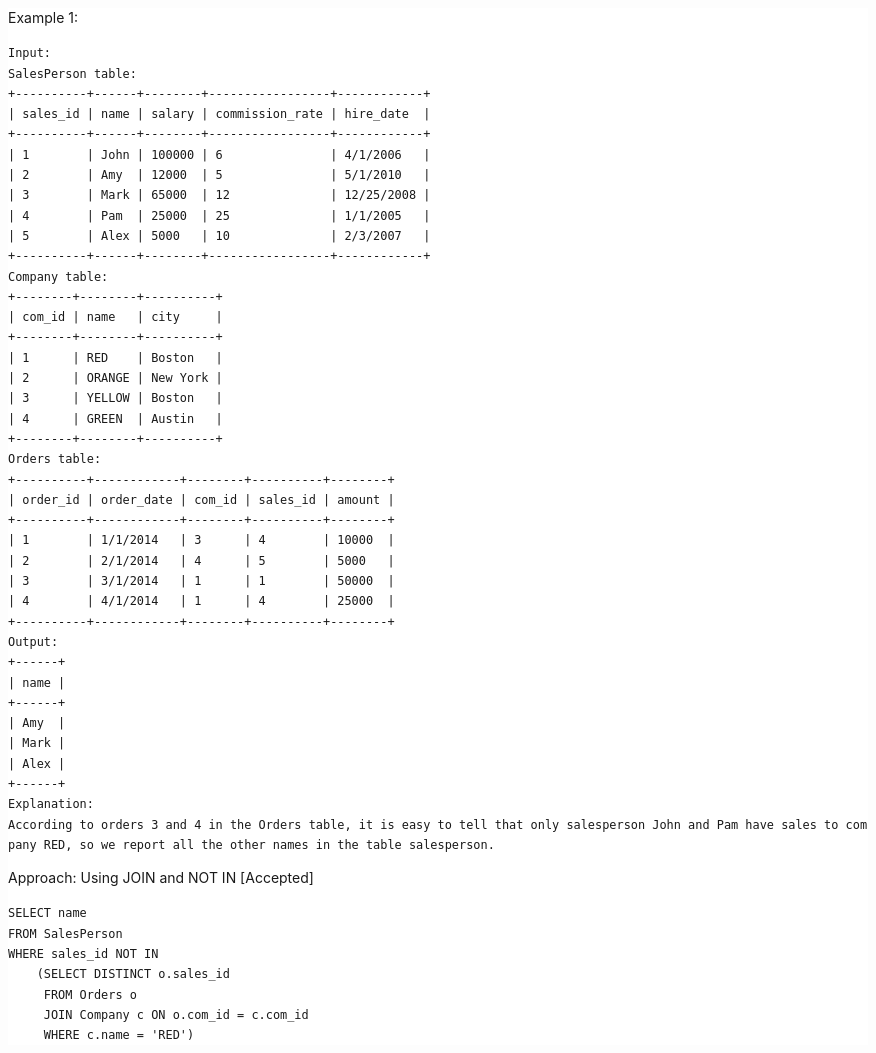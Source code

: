 Example 1:
```
Input: 
SalesPerson table:
+----------+------+--------+-----------------+------------+
| sales_id | name | salary | commission_rate | hire_date  |
+----------+------+--------+-----------------+------------+
| 1        | John | 100000 | 6               | 4/1/2006   |
| 2        | Amy  | 12000  | 5               | 5/1/2010   |
| 3        | Mark | 65000  | 12              | 12/25/2008 |
| 4        | Pam  | 25000  | 25              | 1/1/2005   |
| 5        | Alex | 5000   | 10              | 2/3/2007   |
+----------+------+--------+-----------------+------------+
Company table:
+--------+--------+----------+
| com_id | name   | city     |
+--------+--------+----------+
| 1      | RED    | Boston   |
| 2      | ORANGE | New York |
| 3      | YELLOW | Boston   |
| 4      | GREEN  | Austin   |
+--------+--------+----------+
Orders table:
+----------+------------+--------+----------+--------+
| order_id | order_date | com_id | sales_id | amount |
+----------+------------+--------+----------+--------+
| 1        | 1/1/2014   | 3      | 4        | 10000  |
| 2        | 2/1/2014   | 4      | 5        | 5000   |
| 3        | 3/1/2014   | 1      | 1        | 50000  |
| 4        | 4/1/2014   | 1      | 4        | 25000  |
+----------+------------+--------+----------+--------+
Output: 
+------+
| name |
+------+
| Amy  |
| Mark |
| Alex |
+------+
Explanation: 
According to orders 3 and 4 in the Orders table, it is easy to tell that only salesperson John and Pam have sales to company RED, so we report all the other names in the table salesperson.
```
Approach: Using JOIN and NOT IN [Accepted]
```
SELECT name
FROM SalesPerson
WHERE sales_id NOT IN
    (SELECT DISTINCT o.sales_id
     FROM Orders o
     JOIN Company c ON o.com_id = c.com_id
     WHERE c.name = 'RED')
```
